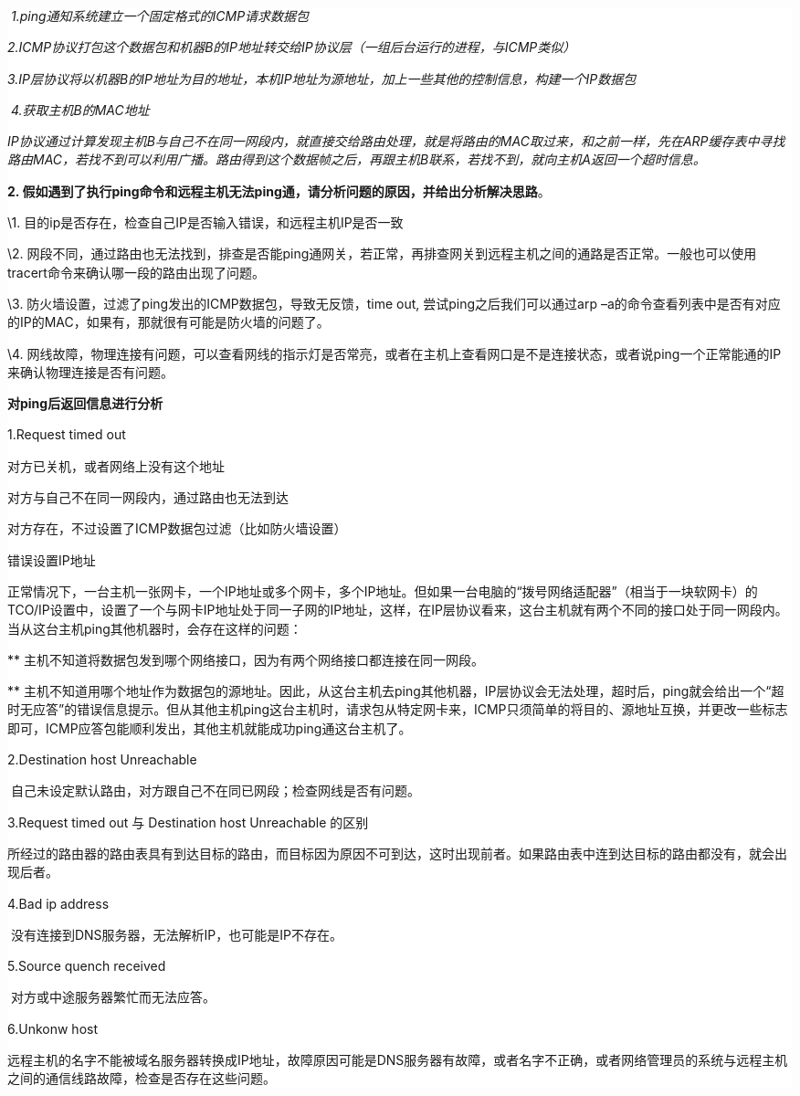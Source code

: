 ​    *1.ping通知系统建立一个固定格式的ICMP请求数据包*

​    *2.ICMP协议打包这个数据包和机器B的IP地址转交给IP协议层（一组后台运行的进程，与ICMP类似）*

​    *3.IP层协议将以机器B的IP地址为目的地址，本机IP地址为源地址，加上一些其他的控制信息，构建一个IP数据包*

​    *4.获取主机B的MAC地址*

​     *IP协议通过计算发现主机B与自己不在同一网段内，就直接交给路由处理，就是将路由的MAC取过来，和之前一样，先在ARP缓存表中寻找路由MAC，若找不到可以利用广播。路由得到这个数据帧之后，再跟主机B联系，若找不到，就向主机A返回一个超时信息。*



**2. 假如遇到了执行ping命令和远程主机无法ping通，请分析问题的原因，并给出分析解决思路**。

\1. 目的ip是否存在，检查自己IP是否输入错误，和远程主机IP是否一致

\2. 网段不同，通过路由也无法找到，排查是否能ping通网关，若正常，再排查网关到远程主机之间的通路是否正常。一般也可以使用tracert命令来确认哪一段的路由出现了问题。

\3. 防火墙设置，过滤了ping发出的ICMP数据包，导致无反馈，time out, 尝试ping之后我们可以通过arp –a的命令查看列表中是否有对应的IP的MAC，如果有，那就很有可能是防火墙的问题了。

\4. 网线故障，物理连接有问题，可以查看网线的指示灯是否常亮，或者在主机上查看网口是不是连接状态，或者说ping一个正常能通的IP来确认物理连接是否有问题。

**对ping后返回信息进行分析**

1.Request timed out

   对方已关机，或者网络上没有这个地址

   对方与自己不在同一网段内，通过路由也无法到达

   对方存在，不过设置了ICMP数据包过滤（比如防火墙设置）

   错误设置IP地址

​    正常情况下，一台主机一张网卡，一个IP地址或多个网卡，多个IP地址。但如果一台电脑的“拨号网络适配器”（相当于一块软网卡）的TCO/IP设置中，设置了一个与网卡IP地址处于同一子网的IP地址，这样，在IP层协议看来，这台主机就有两个不同的接口处于同一网段内。当从这台主机ping其他机器时，会存在这样的问题：

** 主机不知道将数据包发到哪个网络接口，因为有两个网络接口都连接在同一网段。

** 主机不知道用哪个地址作为数据包的源地址。因此，从这台主机去ping其他机器，IP层协议会无法处理，超时后，ping就会给出一个“超时无应答”的错误信息提示。但从其他主机ping这台主机时，请求包从特定网卡来，ICMP只须简单的将目的、源地址互换，并更改一些标志即可，ICMP应答包能顺利发出，其他主机就能成功ping通这台主机了。



2.Destination host Unreachable

​    自己未设定默认路由，对方跟自己不在同已网段；检查网线是否有问题。

3.Request timed out 与 Destination host Unreachable 的区别

​     所经过的路由器的路由表具有到达目标的路由，而目标因为原因不可到达，这时出现前者。如果路由表中连到达目标的路由都没有，就会出现后者。

4.Bad ip address

​    没有连接到DNS服务器，无法解析IP，也可能是IP不存在。

5.Source quench received

​    对方或中途服务器繁忙而无法应答。

6.Unkonw host

​    远程主机的名字不能被域名服务器转换成IP地址，故障原因可能是DNS服务器有故障，或者名字不正确，或者网络管理员的系统与远程主机之间的通信线路故障，检查是否存在这些问题。
